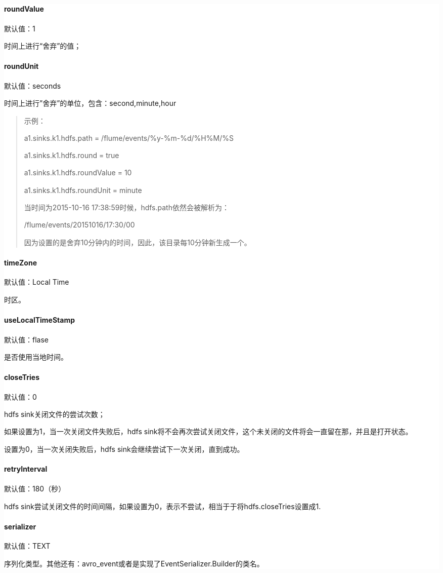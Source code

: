 

<h4 id="roundvalue">roundValue</h4>

<p>默认值：1</p>

<p>时间上进行“舍弃”的值；</p>



<h4 id="roundunit">roundUnit</h4>

<p>默认值：seconds</p>

<p>时间上进行”舍弃”的单位，包含：second,minute,hour</p>

<blockquote>
  <p>示例：</p>
  
  <p>a1.sinks.k1.hdfs.path = /flume/events/%y-%m-%d/%H%M/%S</p>
  
  <p>a1.sinks.k1.hdfs.round = true</p>
  
  <p>a1.sinks.k1.hdfs.roundValue = 10</p>
  
  <p>a1.sinks.k1.hdfs.roundUnit = minute</p>
  
  <p>当时间为2015-10-16 17:38:59时候，hdfs.path依然会被解析为：</p>
  
  <p>/flume/events/20151016/17:30/00</p>
  
  <p>因为设置的是舍弃10分钟内的时间，因此，该目录每10分钟新生成一个。</p>
</blockquote>



<h4 id="timezone">timeZone</h4>

<p>默认值：Local Time</p>

<p>时区。</p>



<h4 id="uselocaltimestamp">useLocalTimeStamp</h4>

<p>默认值：flase</p>

<p>是否使用当地时间。</p>



<h4 id="closetries">closeTries</h4>

<p>默认值：0</p>

<p>hdfs sink关闭文件的尝试次数；</p>

<p>如果设置为1，当一次关闭文件失败后，hdfs sink将不会再次尝试关闭文件，这个未关闭的文件将会一直留在那，并且是打开状态。</p>

<p>设置为0，当一次关闭失败后，hdfs sink会继续尝试下一次关闭，直到成功。</p>



<h4 id="retryinterval">retryInterval</h4>

<p>默认值：180（秒）</p>

<p>hdfs sink尝试关闭文件的时间间隔，如果设置为0，表示不尝试，相当于于将hdfs.closeTries设置成1.</p>



<h4 id="serializer">serializer</h4>

<p>默认值：TEXT</p>

<p>序列化类型。其他还有：avro_event或者是实现了EventSerializer.Builder的类名。</p>            </div>
						<link href="https://csdnimg.cn/release/phoenix/mdeditor/markdown_views-9e5741c4b9.css" rel="stylesheet">
                </div>